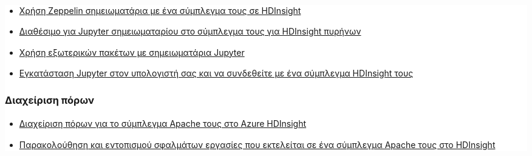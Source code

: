 * [Χρήση Zeppelin σημειωματάρια με ένα σύμπλεγμα τους σε HDInsight](hdinsight-apache-spark-use-zeppelin-notebook.md)

* [Διαθέσιμο για Jupyter σημειωματαρίου στο σύμπλεγμα τους για HDInsight πυρήνων](hdinsight-apache-spark-jupyter-notebook-kernels.md)

* [Χρήση εξωτερικών πακέτων με σημειωματάρια Jupyter](hdinsight-apache-spark-jupyter-notebook-use-external-packages.md)

* [Εγκατάσταση Jupyter στον υπολογιστή σας και να συνδεθείτε με ένα σύμπλεγμα HDInsight τους](hdinsight-apache-spark-jupyter-notebook-install-locally.md)

### <a name="manage-resources"></a>Διαχείριση πόρων

* [Διαχείριση πόρων για το σύμπλεγμα Apache τους στο Azure HDInsight](hdinsight-apache-spark-resource-manager.md)

* [Παρακολούθηση και εντοπισμού σφαλμάτων εργασίες που εκτελείται σε ένα σύμπλεγμα Apache τους στο HDInsight](hdinsight-apache-spark-job-debugging.md)
